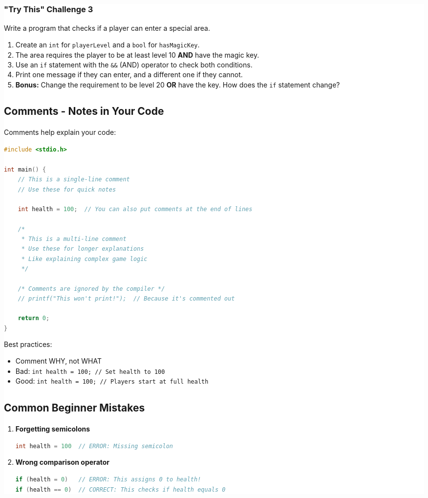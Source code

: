 ### "Try This" Challenge 3

Write a program that checks if a player can enter a special area.
1. Create an `int` for `playerLevel` and a `bool` for `hasMagicKey`.
2. The area requires the player to be at least level 10 **AND** have the magic key.
3. Use an `if` statement with the `&&` (AND) operator to check both conditions.
4. Print one message if they can enter, and a different one if they cannot.
5. **Bonus:** Change the requirement to be level 20 **OR** have the key. How does the `if` statement change?

## Comments - Notes in Your Code

Comments help explain your code:

```c
#include <stdio.h>

int main() {
    // This is a single-line comment
    // Use these for quick notes
    
    int health = 100;  // You can also put comments at the end of lines
    
    /*
     * This is a multi-line comment
     * Use these for longer explanations
     * Like explaining complex game logic
     */
    
    /* Comments are ignored by the compiler */
    // printf("This won't print!");  // Because it's commented out
    
    return 0;
}
```

Best practices:
- Comment WHY, not WHAT
- Bad: `int health = 100; // Set health to 100`
- Good: `int health = 100; // Players start at full health`

## Common Beginner Mistakes

1. **Forgetting semicolons**
   ```c
   int health = 100  // ERROR: Missing semicolon
   ```

2. **Wrong comparison operator**
   ```c
   if (health = 0)   // ERROR: This assigns 0 to health!
   if (health == 0)  // CORRECT: This checks if health equals 0
   ```
